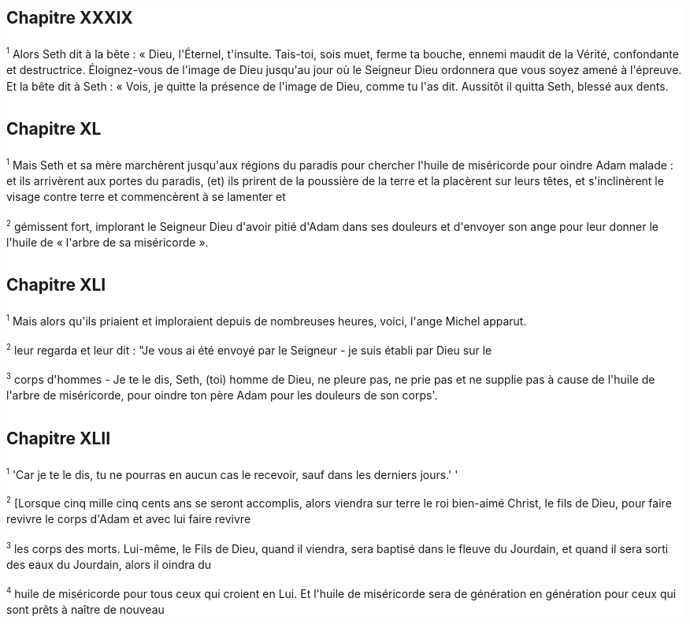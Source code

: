## Chapitre XXXIX


<span id="v39_1"><sup><small>1</small></sup></span>  Alors Seth dit à la bête : « Dieu, l'Éternel, t'insulte. Tais-toi, sois muet, ferme ta bouche, ennemi maudit de la Vérité, confondante et destructrice. Éloignez-vous de l'image de Dieu jusqu'au jour où le Seigneur Dieu ordonnera que vous soyez amené à l'épreuve. Et la bête dit à Seth : « Vois, je quitte la présence de l'image de Dieu, comme tu l'as dit. Aussitôt il quitta Seth, blessé aux dents.

## Chapitre XL


<span id="v40_1"><sup><small>1</small></sup></span>  Mais Seth et sa mère marchèrent jusqu'aux régions du paradis pour chercher l'huile de miséricorde pour oindre Adam malade : et ils arrivèrent aux portes du paradis, (et) ils prirent de la poussière de la terre et la placèrent sur leurs têtes, et s'inclinèrent le visage contre terre et commencèrent à se lamenter et


<span id="v40_2"><sup><small>2</small></sup></span>  gémissent fort, implorant le Seigneur Dieu d'avoir pitié d'Adam dans ses douleurs et d'envoyer son ange pour leur donner le l'huile de « l'arbre de sa miséricorde ».

## Chapitre XLI


<span id="v41_1"><sup><small>1</small></sup></span>  Mais alors qu'ils priaient et imploraient depuis de nombreuses heures, voici, l'ange Michel apparut.


<span id="v41_2"><sup><small>2</small></sup></span>  leur regarda et leur dit : "Je vous ai été envoyé par le Seigneur - je suis établi par Dieu sur le


<span id="v41_3"><sup><small>3</small></sup></span>  corps d'hommes - Je te le dis, Seth, (toi) homme de Dieu, ne pleure pas, ne prie pas et ne supplie pas à cause de l'huile de l'arbre de miséricorde, pour oindre ton père Adam pour les douleurs de son corps'.

## Chapitre XLII


<span id="v42_1"><sup><small>1</small></sup></span>  'Car je te le dis, tu ne pourras en aucun cas le recevoir, sauf dans les derniers jours.' '


<span id="v42_2"><sup><small>2</small></sup></span>  [Lorsque cinq mille cinq cents ans se seront accomplis, alors viendra sur terre le roi bien-aimé Christ, le fils de Dieu, pour faire revivre le corps d'Adam et avec lui faire revivre


<span id="v42_3"><sup><small>3</small></sup></span>  les corps des morts. Lui-même, le Fils de Dieu, quand il viendra, sera baptisé dans le fleuve du Jourdain, et quand il sera sorti des eaux du Jourdain, alors il oindra du


<span id="v42_4"><sup><small>4</small></sup></span>  huile de miséricorde pour tous ceux qui croient en Lui. Et l'huile de miséricorde sera de génération en génération pour ceux qui sont prêts à naître de nouveau
